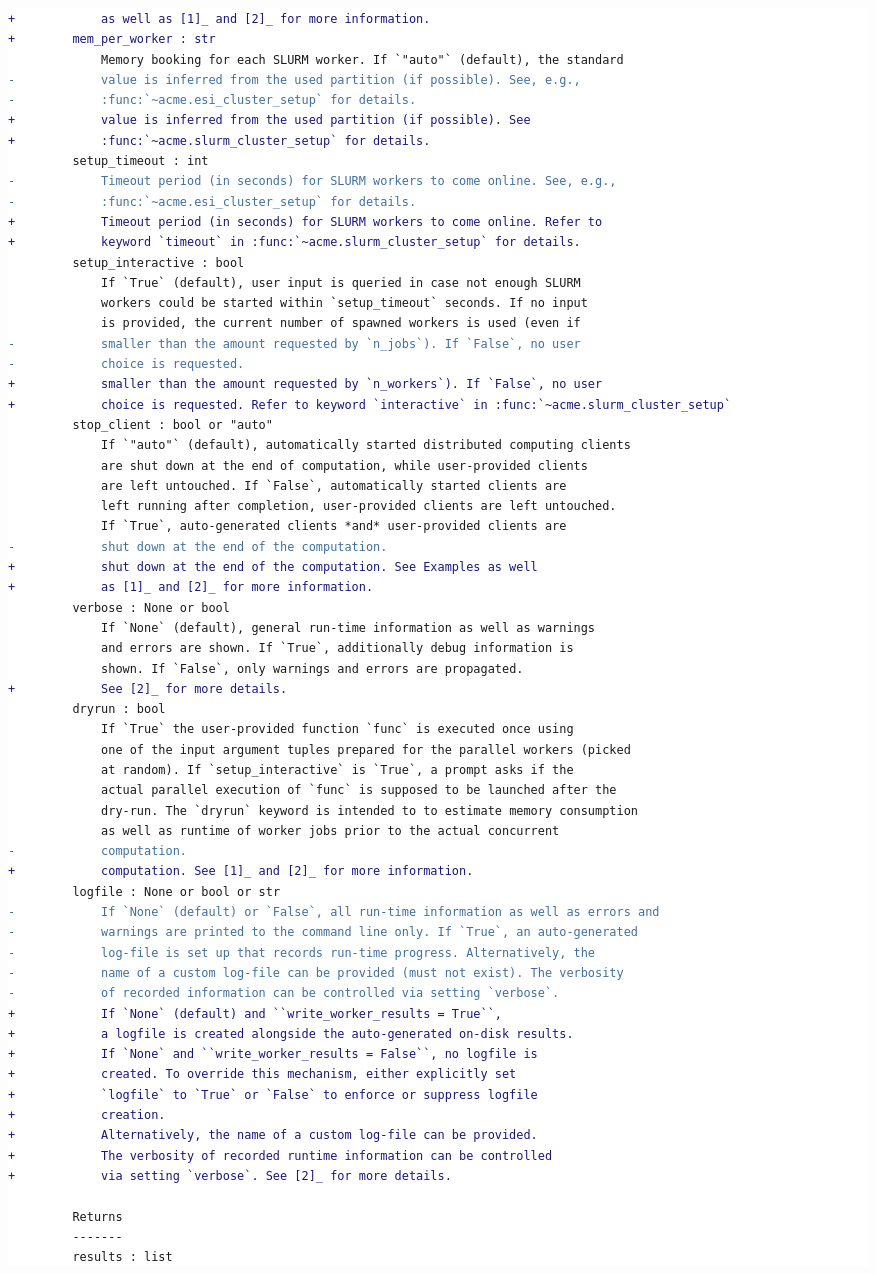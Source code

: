 ```diff
+            as well as [1]_ and [2]_ for more information.
+        mem_per_worker : str
             Memory booking for each SLURM worker. If `"auto"` (default), the standard
-            value is inferred from the used partition (if possible). See, e.g.,
-            :func:`~acme.esi_cluster_setup` for details.
+            value is inferred from the used partition (if possible). See
+            :func:`~acme.slurm_cluster_setup` for details.
         setup_timeout : int
-            Timeout period (in seconds) for SLURM workers to come online. See, e.g.,
-            :func:`~acme.esi_cluster_setup` for details.
+            Timeout period (in seconds) for SLURM workers to come online. Refer to
+            keyword `timeout` in :func:`~acme.slurm_cluster_setup` for details.
         setup_interactive : bool
             If `True` (default), user input is queried in case not enough SLURM
             workers could be started within `setup_timeout` seconds. If no input
             is provided, the current number of spawned workers is used (even if
-            smaller than the amount requested by `n_jobs`). If `False`, no user
-            choice is requested.
+            smaller than the amount requested by `n_workers`). If `False`, no user
+            choice is requested. Refer to keyword `interactive` in :func:`~acme.slurm_cluster_setup`
         stop_client : bool or "auto"
             If `"auto"` (default), automatically started distributed computing clients
             are shut down at the end of computation, while user-provided clients
             are left untouched. If `False`, automatically started clients are
             left running after completion, user-provided clients are left untouched.
             If `True`, auto-generated clients *and* user-provided clients are
-            shut down at the end of the computation.
+            shut down at the end of the computation. See Examples as well
+            as [1]_ and [2]_ for more information.
         verbose : None or bool
             If `None` (default), general run-time information as well as warnings
             and errors are shown. If `True`, additionally debug information is
             shown. If `False`, only warnings and errors are propagated.
+            See [2]_ for more details.
         dryrun : bool
             If `True` the user-provided function `func` is executed once using
             one of the input argument tuples prepared for the parallel workers (picked
             at random). If `setup_interactive` is `True`, a prompt asks if the
             actual parallel execution of `func` is supposed to be launched after the
             dry-run. The `dryrun` keyword is intended to to estimate memory consumption
             as well as runtime of worker jobs prior to the actual concurrent
-            computation.
+            computation. See [1]_ and [2]_ for more information.
         logfile : None or bool or str
-            If `None` (default) or `False`, all run-time information as well as errors and
-            warnings are printed to the command line only. If `True`, an auto-generated
-            log-file is set up that records run-time progress. Alternatively, the
-            name of a custom log-file can be provided (must not exist). The verbosity
-            of recorded information can be controlled via setting `verbose`.
+            If `None` (default) and ``write_worker_results = True``,
+            a logfile is created alongside the auto-generated on-disk results.
+            If `None` and ``write_worker_results = False``, no logfile is
+            created. To override this mechanism, either explicitly set
+            `logfile` to `True` or `False` to enforce or suppress logfile
+            creation.
+            Alternatively, the name of a custom log-file can be provided.
+            The verbosity of recorded runtime information can be controlled
+            via setting `verbose`. See [2]_ for more details.
 
         Returns
         -------
         results : list
```